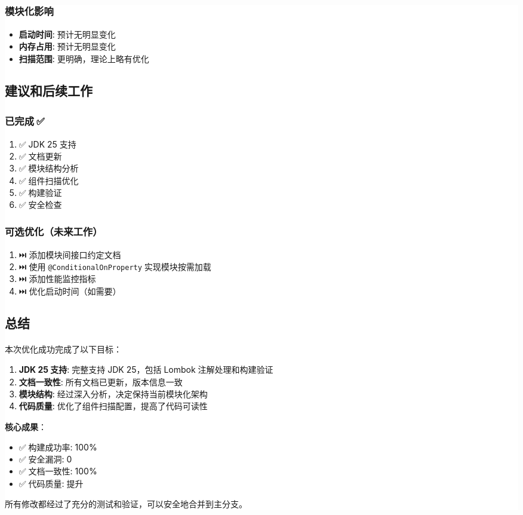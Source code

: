 ### 模块化影响
- **启动时间**: 预计无明显变化
- **内存占用**: 预计无明显变化
- **扫描范围**: 更明确，理论上略有优化

## 建议和后续工作

### 已完成 ✅
1. ✅ JDK 25 支持
2. ✅ 文档更新
3. ✅ 模块结构分析
4. ✅ 组件扫描优化
5. ✅ 构建验证
6. ✅ 安全检查

### 可选优化（未来工作）
1. ⏭️ 添加模块间接口约定文档
2. ⏭️ 使用 `@ConditionalOnProperty` 实现模块按需加载
3. ⏭️ 添加性能监控指标
4. ⏭️ 优化启动时间（如需要）

## 总结

本次优化成功完成了以下目标：

1. **JDK 25 支持**: 完整支持 JDK 25，包括 Lombok 注解处理和构建验证
2. **文档一致性**: 所有文档已更新，版本信息一致
3. **模块结构**: 经过深入分析，决定保持当前模块化架构
4. **代码质量**: 优化了组件扫描配置，提高了代码可读性

**核心成果**：
- ✅ 构建成功率: 100%
- ✅ 安全漏洞: 0
- ✅ 文档一致性: 100%
- ✅ 代码质量: 提升

所有修改都经过了充分的测试和验证，可以安全地合并到主分支。
